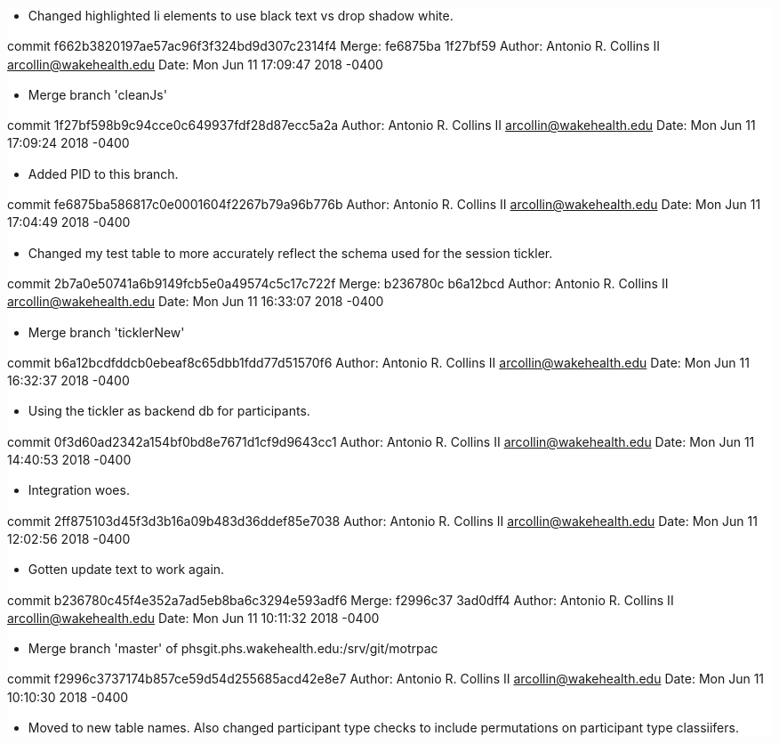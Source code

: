 -  Changed highlighted li elements to use black text vs drop shadow white.

commit f662b3820197ae57ac96f3f324bd9d307c2314f4
Merge: fe6875ba 1f27bf59
Author: Antonio R. Collins II <arcollin@wakehealth.edu>
Date:   Mon Jun 11 17:09:47 2018 -0400

-  Merge branch 'cleanJs'

commit 1f27bf598b9c94cce0c649937fdf28d87ecc5a2a
Author: Antonio R. Collins II <arcollin@wakehealth.edu>
Date:   Mon Jun 11 17:09:24 2018 -0400

-  Added PID to this branch.

commit fe6875ba586817c0e0001604f2267b79a96b776b
Author: Antonio R. Collins II <arcollin@wakehealth.edu>
Date:   Mon Jun 11 17:04:49 2018 -0400

-  Changed my test table to more accurately reflect the schema used for the session tickler.

commit 2b7a0e50741a6b9149fcb5e0a49574c5c17c722f
Merge: b236780c b6a12bcd
Author: Antonio R. Collins II <arcollin@wakehealth.edu>
Date:   Mon Jun 11 16:33:07 2018 -0400

-  Merge branch 'ticklerNew'

commit b6a12bcdfddcb0ebeaf8c65dbb1fdd77d51570f6
Author: Antonio R. Collins II <arcollin@wakehealth.edu>
Date:   Mon Jun 11 16:32:37 2018 -0400

-  Using the tickler as backend db for participants.

commit 0f3d60ad2342a154bf0bd8e7671d1cf9d9643cc1
Author: Antonio R. Collins II <arcollin@wakehealth.edu>
Date:   Mon Jun 11 14:40:53 2018 -0400

-  Integration woes.

commit 2ff875103d45f3d3b16a09b483d36ddef85e7038
Author: Antonio R. Collins II <arcollin@wakehealth.edu>
Date:   Mon Jun 11 12:02:56 2018 -0400

-  Gotten update text to work again.

commit b236780c45f4e352a7ad5eb8ba6c3294e593adf6
Merge: f2996c37 3ad0dff4
Author: Antonio R. Collins II <arcollin@wakehealth.edu>
Date:   Mon Jun 11 10:11:32 2018 -0400

-  Merge branch 'master' of phsgit.phs.wakehealth.edu:/srv/git/motrpac

commit f2996c3737174b857ce59d54d255685acd42e8e7
Author: Antonio R. Collins II <arcollin@wakehealth.edu>
Date:   Mon Jun 11 10:10:30 2018 -0400

-  Moved to new table names.  Also changed participant type checks to include permutations on participant type classiifers.
